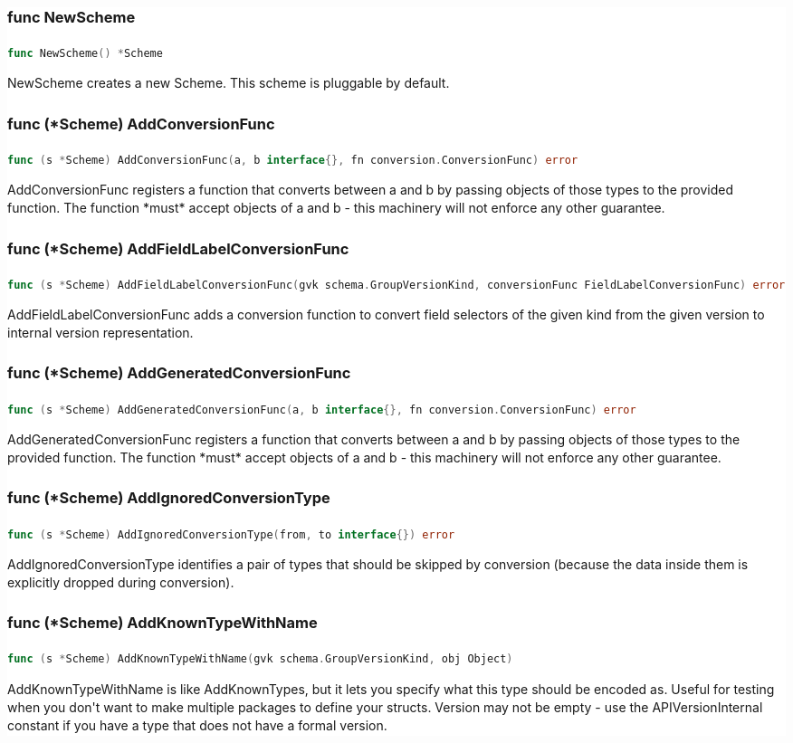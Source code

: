 ### func NewScheme

```go
func NewScheme() *Scheme
```

NewScheme creates a new Scheme. This scheme is pluggable by default.

### func \(\*Scheme\) AddConversionFunc

```go
func (s *Scheme) AddConversionFunc(a, b interface{}, fn conversion.ConversionFunc) error
```

AddConversionFunc registers a function that converts between a and b by passing objects of those types to the provided function. The function \*must\* accept objects of a and b \- this machinery will not enforce any other guarantee.

### func \(\*Scheme\) AddFieldLabelConversionFunc

```go
func (s *Scheme) AddFieldLabelConversionFunc(gvk schema.GroupVersionKind, conversionFunc FieldLabelConversionFunc) error
```

AddFieldLabelConversionFunc adds a conversion function to convert field selectors of the given kind from the given version to internal version representation.

### func \(\*Scheme\) AddGeneratedConversionFunc

```go
func (s *Scheme) AddGeneratedConversionFunc(a, b interface{}, fn conversion.ConversionFunc) error
```

AddGeneratedConversionFunc registers a function that converts between a and b by passing objects of those types to the provided function. The function \*must\* accept objects of a and b \- this machinery will not enforce any other guarantee.

### func \(\*Scheme\) AddIgnoredConversionType

```go
func (s *Scheme) AddIgnoredConversionType(from, to interface{}) error
```

AddIgnoredConversionType identifies a pair of types that should be skipped by conversion \(because the data inside them is explicitly dropped during conversion\).

### func \(\*Scheme\) AddKnownTypeWithName

```go
func (s *Scheme) AddKnownTypeWithName(gvk schema.GroupVersionKind, obj Object)
```

AddKnownTypeWithName is like AddKnownTypes, but it lets you specify what this type should be encoded as. Useful for testing when you don't want to make multiple packages to define your structs. Version may not be empty \- use the APIVersionInternal constant if you have a type that does not have a formal version.
